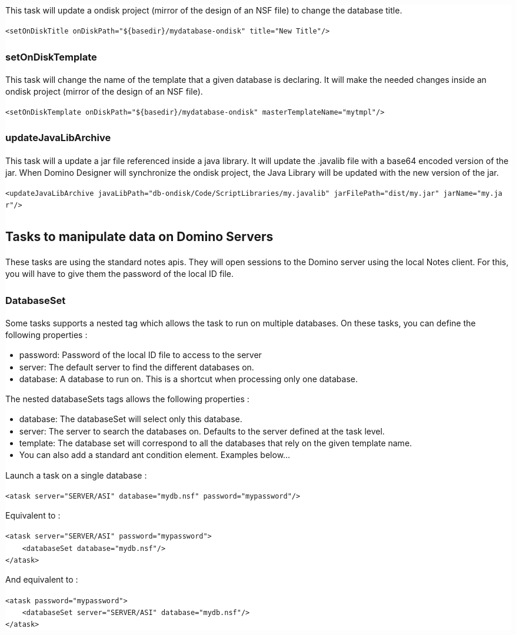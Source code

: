 This task will update a ondisk project (mirror of the design of an NSF file) to change the database title.

	<setOnDiskTitle onDiskPath="${basedir}/mydatabase-ondisk" title="New Title"/>

### setOnDiskTemplate ###

This task will change the name of the template that a given database is declaring. It will make the needed changes inside an ondisk project (mirror of the design of an NSF file).

	<setOnDiskTemplate onDiskPath="${basedir}/mydatabase-ondisk" masterTemplateName="mytmpl"/>

### updateJavaLibArchive ###

This task will a update a jar file referenced inside a java library. It will update the .javalib file with a base64 encoded version of the jar.
When Domino Designer will synchronize the ondisk project, the Java Library will be updated with the new version of the jar.

	<updateJavaLibArchive javaLibPath="db-ondisk/Code/ScriptLibraries/my.javalib" jarFilePath="dist/my.jar" jarName="my.jar"/>

## Tasks to manipulate data on Domino Servers ##

These tasks are using the standard notes apis. They will open sessions to the Domino server using the local Notes client. For this, you will have to give them the password of the local ID file.

### DatabaseSet ###

Some tasks supports a nested <databaseSet> tag which allows the task to run on multiple databases. On these tasks, you can define the following properties :

- password: Password of the local ID file to access to the server
- server: The default server to find the different databases on.
- database: A database to run on. This is a shortcut when processing only one database.

The nested databaseSets tags allows the following properties :

- database: The databaseSet will select only this database. 
- server: The server to search the databases on. Defaults to the server defined at the task level.
- template: The database set will correspond to all the databases that rely on the given template name.
- You can also add a standard ant condition element. Examples below...

Launch a task on a single database :

	<atask server="SERVER/ASI" database="mydb.nsf" password="mypassword"/>

Equivalent to :

	<atask server="SERVER/ASI" password="mypassword">
		<databaseSet database="mydb.nsf"/>
	</atask>

And equivalent to :

	<atask password="mypassword">
		<databaseSet server="SERVER/ASI" database="mydb.nsf"/>
	</atask>
